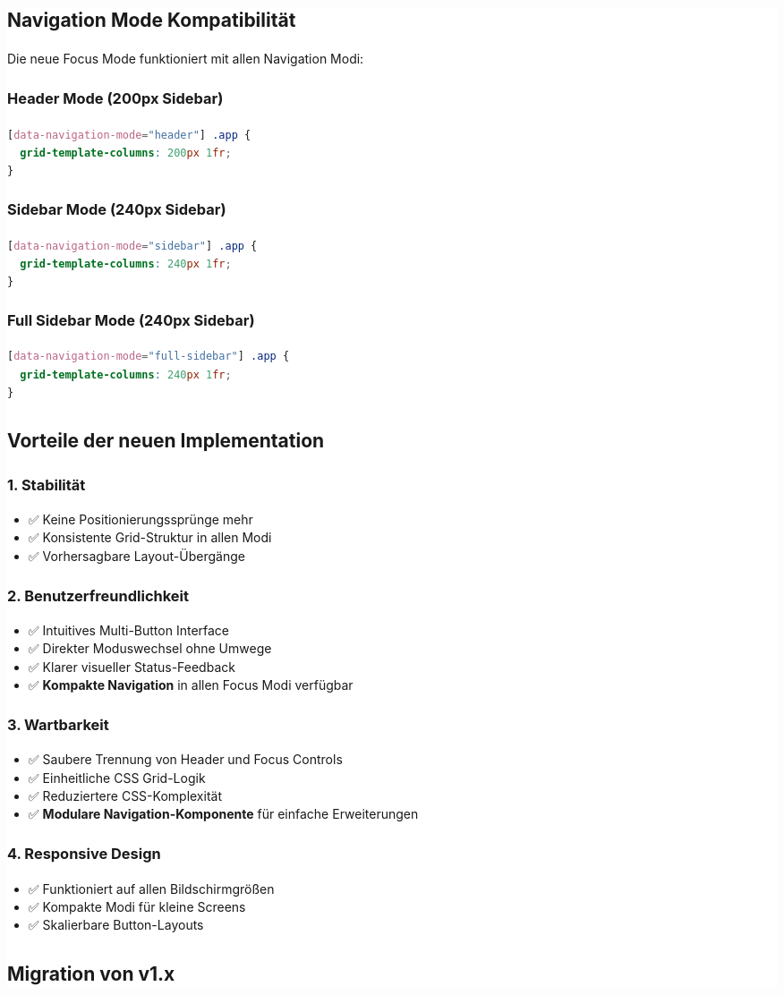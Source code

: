 ## Navigation Mode Kompatibilität

Die neue Focus Mode funktioniert mit allen Navigation Modi:

### Header Mode (200px Sidebar)
```css
[data-navigation-mode="header"] .app {
  grid-template-columns: 200px 1fr;
}
```

### Sidebar Mode (240px Sidebar)
```css
[data-navigation-mode="sidebar"] .app {
  grid-template-columns: 240px 1fr;
}
```

### Full Sidebar Mode (240px Sidebar)
```css
[data-navigation-mode="full-sidebar"] .app {
  grid-template-columns: 240px 1fr;
}
```

## Vorteile der neuen Implementation

### 1. Stabilität
- ✅ Keine Positionierungssprünge mehr
- ✅ Konsistente Grid-Struktur in allen Modi
- ✅ Vorhersagbare Layout-Übergänge

### 2. Benutzerfreundlichkeit
- ✅ Intuitives Multi-Button Interface
- ✅ Direkter Moduswechsel ohne Umwege
- ✅ Klarer visueller Status-Feedback
- ✅ **Kompakte Navigation** in allen Focus Modi verfügbar

### 3. Wartbarkeit
- ✅ Saubere Trennung von Header und Focus Controls
- ✅ Einheitliche CSS Grid-Logik
- ✅ Reduziertere CSS-Komplexität
- ✅ **Modulare Navigation-Komponente** für einfache Erweiterungen

### 4. Responsive Design
- ✅ Funktioniert auf allen Bildschirmgrößen
- ✅ Kompakte Modi für kleine Screens
- ✅ Skalierbare Button-Layouts

## Migration von v1.x
